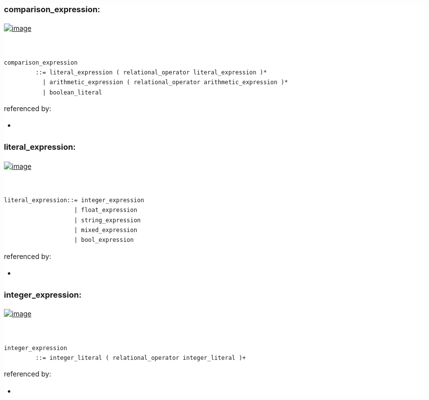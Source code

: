 ### comparison_expression:

<a href="https://postimg.cc/xJfJ8k67">
  <img src="https://i.postimg.cc/vB9WPffQ/image.png" alt="image" width="350"style="filter: drop-shadow(1px 1px 20px white);"/>
</a>
<p>&nbsp;</p>

```
comparison_expression
         ::= literal_expression ( relational_operator literal_expression )*
           | arithmetic_expression ( relational_operator arithmetic_expression )*
           | boolean_literal
```

referenced by:

* <a href="#boolean_expression" style="color: white; text-decoration: underline;">boolean_expression</a>

### literal_expression:

<a href="https://postimg.cc/5jkY92L7">
  <img src="https://i.postimg.cc/sD3pcBXr/image.png" alt="image" width="350"style="filter: drop-shadow(1px 1px 20px white);"/>
</a>
<p>&nbsp;</p>

```
literal_expression::= integer_expression
                    | float_expression
                    | string_expression
                    | mixed_expression
                    | bool_expression
```

referenced by:

* <a href="#comparison_expression" style="color: white; text-decoration: underline;">comparison_expression</a>

### integer_expression:

<a href="https://postimg.cc/3y7Wf4QR">
  <img src="https://i.postimg.cc/pd58Tz0D/image.png" alt="image" width="550"style="filter: drop-shadow(1px 1px 20px white);"/>
</a>
<p>&nbsp;</p>

```
integer_expression
         ::= integer_literal ( relational_operator integer_literal )+
```

referenced by:

* <a href="#literal_expression" style="color: white; text-decoration: underline;">literal_expression</a>
